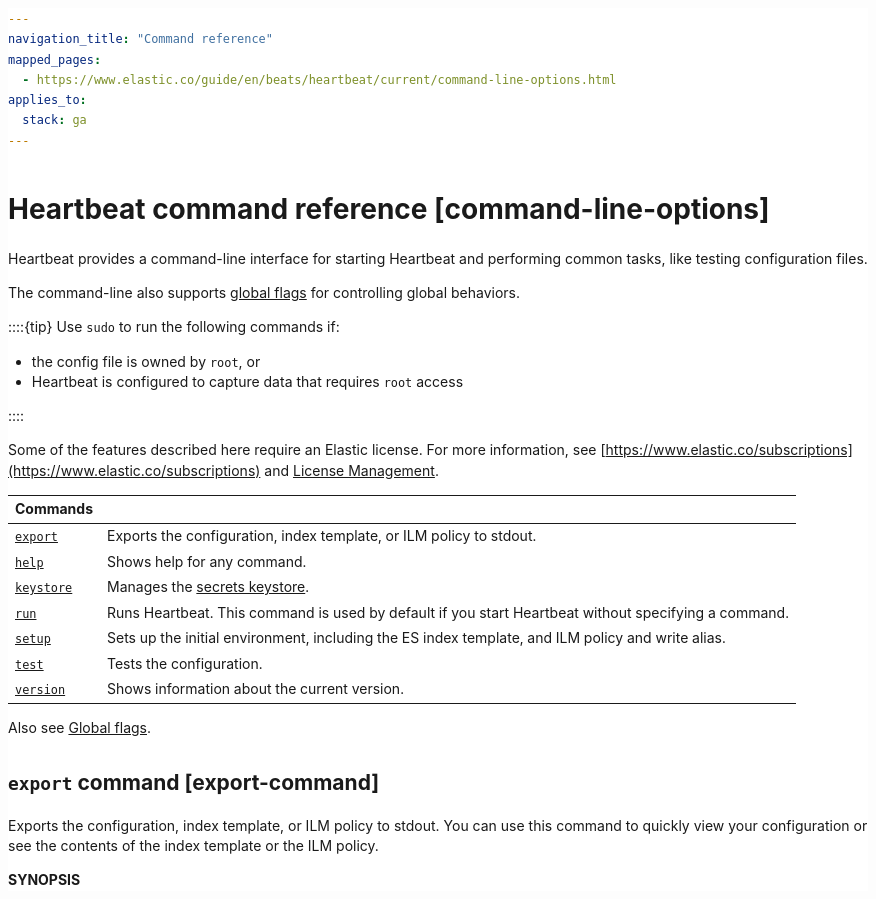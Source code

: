 ```yaml
---
navigation_title: "Command reference"
mapped_pages:
  - https://www.elastic.co/guide/en/beats/heartbeat/current/command-line-options.html
applies_to:
  stack: ga
---
```


# Heartbeat command reference [command-line-options]


Heartbeat provides a command-line interface for starting Heartbeat and performing common tasks, like testing configuration files.

The command-line also supports [global flags](#global-flags) for controlling global behaviors.

::::{tip}
Use `sudo` to run the following commands if:

* the config file is owned by `root`, or
* Heartbeat is configured to capture data that requires `root` access

::::


Some of the features described here require an Elastic license. For more information, see [https://www.elastic.co/subscriptions](https://www.elastic.co/subscriptions) and [License Management](docs-content://deploy-manage/license/manage-your-license-in-self-managed-cluster.md).

| Commands |  |
| --- | --- |
| [`export`](#export-command) | Exports the configuration, index template, or ILM policy to stdout. |
| [`help`](#help-command) | Shows help for any command. |
| [`keystore`](#keystore-command) | Manages the [secrets keystore](/reference/heartbeat/keystore.md). |
| [`run`](#run-command) | Runs Heartbeat. This command is used by default if you start Heartbeat without specifying a command. |
| [`setup`](#setup-command) | Sets up the initial environment, including the ES index template, and ILM policy and write alias. |
| [`test`](#test-command) | Tests the configuration. |
| [`version`](#version-command) | Shows information about the current version. |

Also see [Global flags](#global-flags).

## `export` command [export-command]

Exports the configuration, index template, or ILM policy to stdout. You can use this command to quickly view your configuration or see the contents of the index template or the ILM policy.

**SYNOPSIS**
